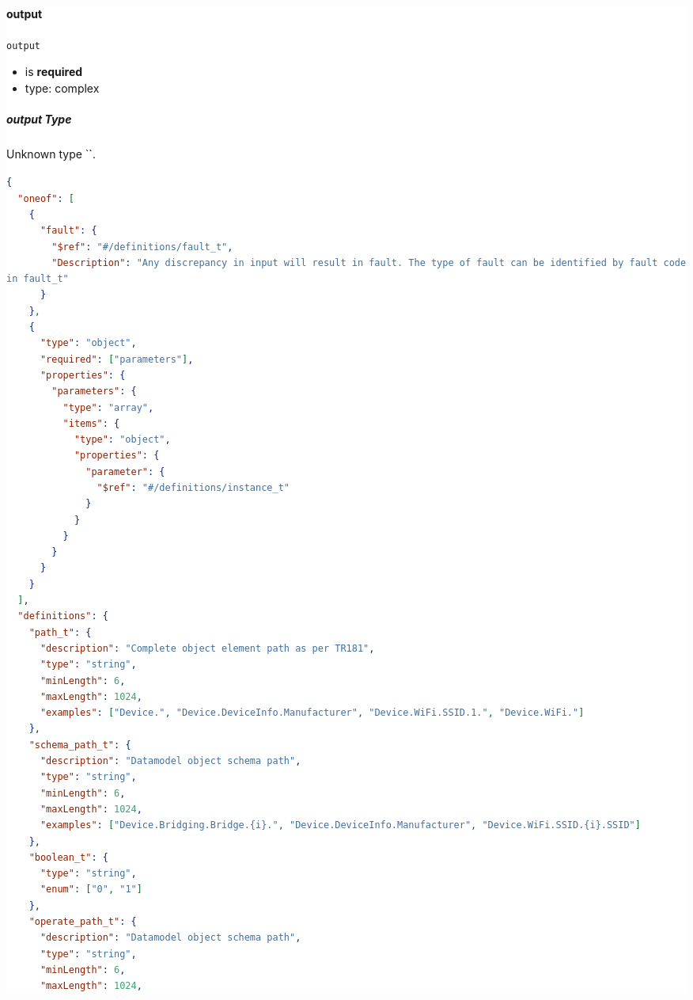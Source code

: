 #### output

`output`

- is **required**
- type: complex

##### output Type

Unknown type ``.

```json
{
  "oneof": [
    {
      "fault": {
        "$ref": "#/definitions/fault_t",
        "Description": "Any discrepancy in input will result in fault. The type of fault can be identified by fault code in fault_t"
      }
    },
    {
      "type": "object",
      "required": ["parameters"],
      "properties": {
        "parameters": {
          "type": "array",
          "items": {
            "type": "object",
            "properties": {
              "parameter": {
                "$ref": "#/definitions/instance_t"
              }
            }
          }
        }
      }
    }
  ],
  "definitions": {
    "path_t": {
      "description": "Complete object element path as per TR181",
      "type": "string",
      "minLength": 6,
      "maxLength": 1024,
      "examples": ["Device.", "Device.DeviceInfo.Manufacturer", "Device.WiFi.SSID.1.", "Device.WiFi."]
    },
    "schema_path_t": {
      "description": "Datamodel object schema path",
      "type": "string",
      "minLength": 6,
      "maxLength": 1024,
      "examples": ["Device.Bridging.Bridge.{i}.", "Device.DeviceInfo.Manufacturer", "Device.WiFi.SSID.{i}.SSID"]
    },
    "boolean_t": {
      "type": "string",
      "enum": ["0", "1"]
    },
    "operate_path_t": {
      "description": "Datamodel object schema path",
      "type": "string",
      "minLength": 6,
      "maxLength": 1024,
```
